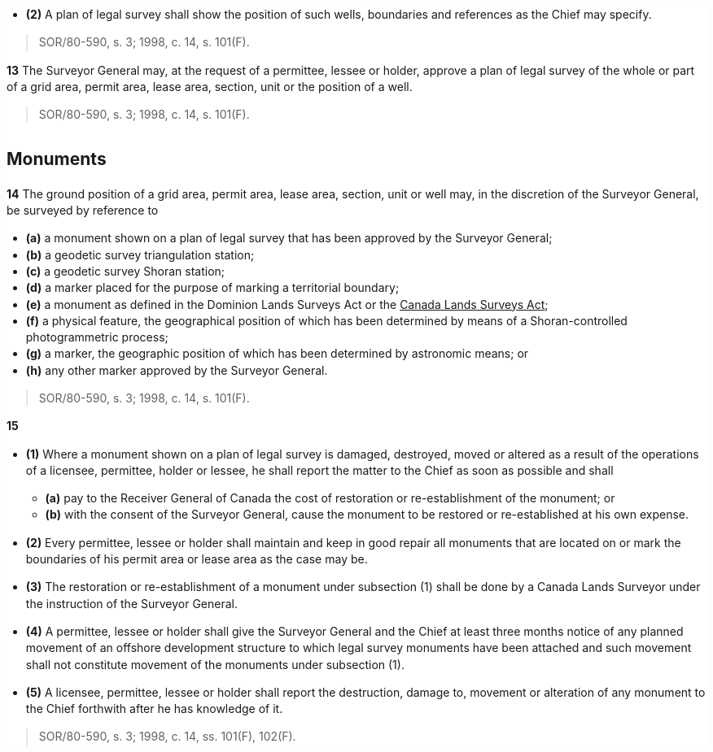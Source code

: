 - **(2)** A plan of legal survey shall show the position of such wells, boundaries and references as the Chief may specify.
> SOR/80-590, s. 3; 1998, c. 14, s. 101(F).




**13** The Surveyor General may, at the request of a permittee, lessee or holder, approve a plan of legal survey of the whole or part of a grid area, permit area, lease area, section, unit or the position of a well.
> SOR/80-590, s. 3; 1998, c. 14, s. 101(F).





## Monuments


**14** The ground position of a grid area, permit area, lease area, section, unit or well may, in the discretion of the Surveyor General, be surveyed by reference to
- **(a)** a monument shown on a plan of legal survey that has been approved by the Surveyor General;
- **(b)** a geodetic survey triangulation station;
- **(c)** a geodetic survey Shoran station;
- **(d)** a marker placed for the purpose of marking a territorial boundary;
- **(e)** a monument as defined in the Dominion Lands Surveys Act or the [Canada Lands Surveys Act](/en/Acts/Revised%20Statutes%20of%20Canada/L/L-6.md);
- **(f)** a physical feature, the geographical position of which has been determined by means of a Shoran-controlled photogrammetric process;
- **(g)** a marker, the geographic position of which has been determined by astronomic means; or
- **(h)** any other marker approved by the Surveyor General.
> SOR/80-590, s. 3; 1998, c. 14, s. 101(F).




**15** 

- **(1)** Where a monument shown on a plan of legal survey is damaged, destroyed, moved or altered as a result of the operations of a licensee, permittee, holder or lessee, he shall report the matter to the Chief as soon as possible and shall
	- **(a)** pay to the Receiver General of Canada the cost of restoration or re-establishment of the monument; or
	- **(b)** with the consent of the Surveyor General, cause the monument to be restored or re-established at his own expense.

- **(2)** Every permittee, lessee or holder shall maintain and keep in good repair all monuments that are located on or mark the boundaries of his permit area or lease area as the case may be.

- **(3)** The restoration or re-establishment of a monument under subsection (1) shall be done by a Canada Lands Surveyor under the instruction of the Surveyor General.

- **(4)** A permittee, lessee or holder shall give the Surveyor General and the Chief at least three months notice of any planned movement of an offshore development structure to which legal survey monuments have been attached and such movement shall not constitute movement of the monuments under subsection (1).

- **(5)** A licensee, permittee, lessee or holder shall report the destruction, damage to, movement or alteration of any monument to the Chief forthwith after he has knowledge of it.
> SOR/80-590, s. 3; 1998, c. 14, ss. 101(F), 102(F).
